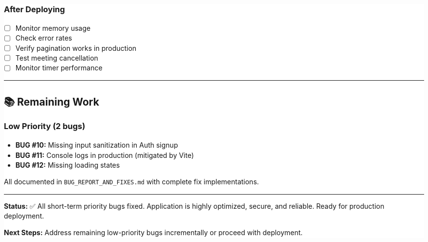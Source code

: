 ### After Deploying
- [ ] Monitor memory usage
- [ ] Check error rates
- [ ] Verify pagination works in production
- [ ] Test meeting cancellation
- [ ] Monitor timer performance

---

## 📚 Remaining Work

### Low Priority (2 bugs)
- **BUG #10:** Missing input sanitization in Auth signup
- **BUG #11:** Console logs in production (mitigated by Vite)
- **BUG #12:** Missing loading states

All documented in `BUG_REPORT_AND_FIXES.md` with complete fix implementations.

---

**Status:** ✅ All short-term priority bugs fixed. Application is highly optimized, secure, and reliable. Ready for production deployment.

**Next Steps:** Address remaining low-priority bugs incrementally or proceed with deployment.
